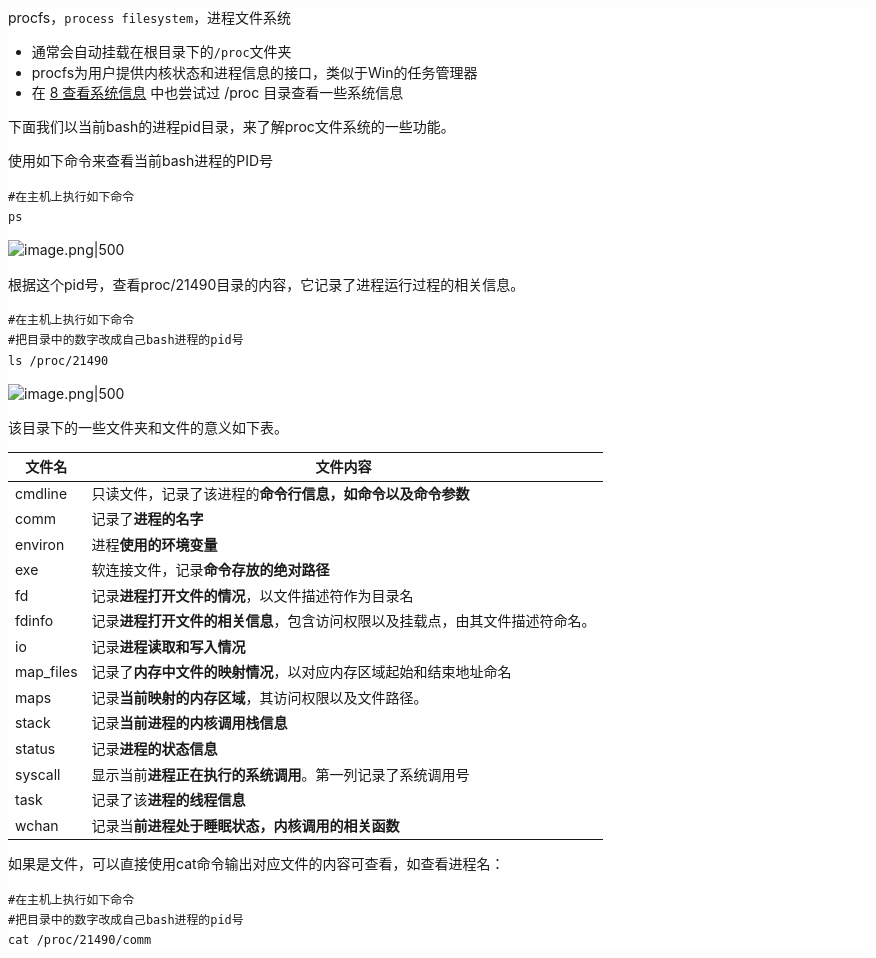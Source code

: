 procfs，`process filesystem`，进程文件系统
- 通常会自动挂载在根目录下的`/proc`文件夹
- procfs为用户提供内核状态和进程信息的接口，类似于Win的任务管理器
- 在 [8 查看系统信息](../../../../02-💻%20开发环境/3_Lubancat-RK3568/1_快速使用手册/1_快速开始.md#8%20查看系统信息) 中也尝试过 /proc 目录查看一些系统信息

下面我们以当前bash的进程pid目录，来了解proc文件系统的一些功能。

使用如下命令来查看当前bash进程的PID号
```shell
#在主机上执行如下命令
ps
```

![image.png|500](https://my-obsidian-image.oss-cn-guangzhou.aliyuncs.com/2025/05/666620d1d7dccf649544e5ff4f1aace5.png)

根据这个pid号，查看proc/21490目录的内容，它记录了进程运行过程的相关信息。
```shell
#在主机上执行如下命令
#把目录中的数字改成自己bash进程的pid号
ls /proc/21490
```

![image.png|500](https://my-obsidian-image.oss-cn-guangzhou.aliyuncs.com/2025/05/d38b3695b1fbee728f3250500288b84c.png)

该目录下的一些文件夹和文件的意义如下表。

| 文件名       | 文件内容                                     |
| --------- | ---------------------------------------- |
| cmdline   | 只读文件，记录了该进程的**命令行信息，如命令以及命令参数**          |
| comm      | 记录了**进程的名字**                             |
| environ   | 进程**使用的环境变量**                            |
| exe       | 软连接文件，记录**命令存放的绝对路径**                    |
| fd        | 记录**进程打开文件的情况**，以文件描述符作为目录名              |
| fdinfo    | 记录**进程打开文件的相关信息**，包含访问权限以及挂载点，由其文件描述符命名。 |
| io        | 记录**进程读取和写入情况**                          |
| map_files | 记录了**内存中文件的映射情况**，以对应内存区域起始和结束地址命名       |
| maps      | 记录**当前映射的内存区域**，其访问权限以及文件路径。             |
| stack     | 记录**当前进程的内核调用栈信息**                       |
| status    | 记录**进程的状态信息**                            |
| syscall   | 显示当前**进程正在执行的系统调用**。第一列记录了系统调用号          |
| task      | 记录了该**进程的线程信息**                          |
| wchan     | 记录当**前进程处于睡眠状态，内核调用的相关函数**               |
如果是文件，可以直接使用cat命令输出对应文件的内容可查看，如查看进程名：
```shell
#在主机上执行如下命令
#把目录中的数字改成自己bash进程的pid号
cat /proc/21490/comm
```
